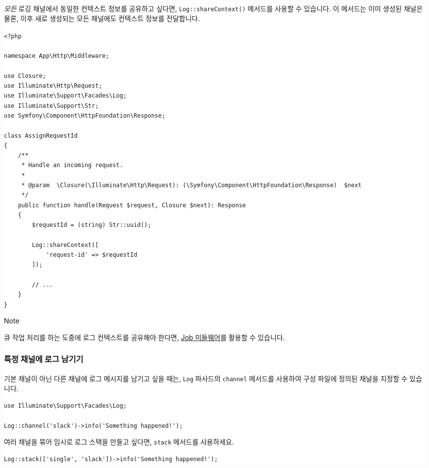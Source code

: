 _모든_ 로깅 채널에서 동일한 컨텍스트 정보를 공유하고 싶다면, `Log::shareContext()` 메서드를 사용할 수 있습니다. 이 메서드는 이미 생성된 채널은 물론, 이후 새로 생성되는 모든 채널에도 컨텍스트 정보를 전달합니다.

```
<?php

namespace App\Http\Middleware;

use Closure;
use Illuminate\Http\Request;
use Illuminate\Support\Facades\Log;
use Illuminate\Support\Str;
use Symfony\Component\HttpFoundation\Response;

class AssignRequestId
{
    /**
     * Handle an incoming request.
     *
     * @param  \Closure(\Illuminate\Http\Request): (\Symfony\Component\HttpFoundation\Response)  $next
     */
    public function handle(Request $request, Closure $next): Response
    {
        $requestId = (string) Str::uuid();

        Log::shareContext([
            'request-id' => $requestId
        ]);

        // ...
    }
}
```

> [!NOTE]
> 큐 작업 처리를 하는 도중에 로그 컨텍스트를 공유해야 한다면, [Job 미들웨어](/docs/10.x/queues#job-middleware)를 활용할 수 있습니다.

<a name="writing-to-specific-channels"></a>
### 특정 채널에 로그 남기기

기본 채널이 아닌 다른 채널에 로그 메시지를 남기고 싶을 때는, `Log` 파사드의 `channel` 메서드를 사용하여 구성 파일에 정의된 채널을 지정할 수 있습니다.

```
use Illuminate\Support\Facades\Log;

Log::channel('slack')->info('Something happened!');
```

여러 채널을 묶어 임시로 로그 스택을 만들고 싶다면, `stack` 메서드를 사용하세요.

```
Log::stack(['single', 'slack'])->info('Something happened!');
```
